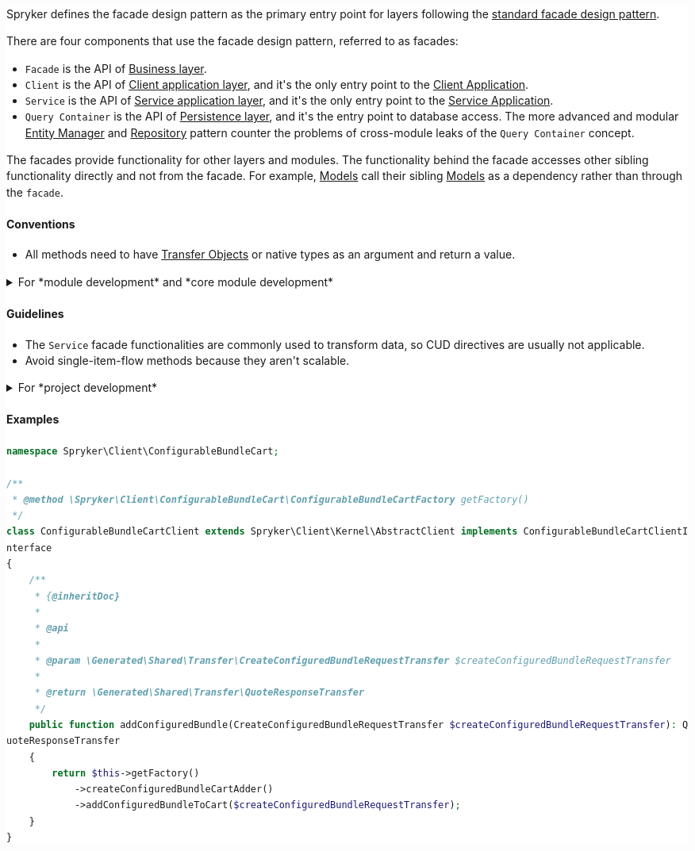 Spryker defines the facade design pattern as the primary entry point for layers following the [standard facade design pattern](https://en.wikipedia.org/wiki/Facade_pattern).

There are four components that use the facade design pattern, referred to as facades:
- `Facade` is the API of [Business layer](#business-layer-responsibilities).
- `Client` is the API of [Client application layer](#client), and it's the only entry point to the [Client Application](#applications).
- `Service` is the API of [Service application layer](#service), and it's the only entry point to the [Service Application](#applications).
- `Query Container` is the API of [Persistence layer](#persistence-layer-responsibilities), and it's the entry point to database access. The more advanced and modular [Entity Manager](#entity-manager) and [Repository](#repository) pattern counter the problems of cross-module leaks of the `Query Container` concept.

The facades provide functionality for other layers and modules. The functionality behind the facade accesses other sibling functionality directly and not from the facade. For example, [Models](#model) call their sibling [Models](#model) as a dependency rather than through the `facade`.

#### Conventions
- All methods need to have [Transfer Objects](#transfer-object) or native types as an argument and return a value.

<details><summary>For *module development* and *core module development*</summary></details>

#### Guidelines
- The `Service` facade functionalities are commonly used to transform data, so CUD directives are usually not applicable.
- Avoid single-item-flow methods because they aren't scalable.

<details><summary>For *project development*</summary></details>

#### Examples
```php
namespace Spryker\Client\ConfigurableBundleCart;

/**
 * @method \Spryker\Client\ConfigurableBundleCart\ConfigurableBundleCartFactory getFactory()
 */
class ConfigurableBundleCartClient extends Spryker\Client\Kernel\AbstractClient implements ConfigurableBundleCartClientInterface
{
    /**
     * {@inheritDoc}
     *
     * @api
     *
     * @param \Generated\Shared\Transfer\CreateConfiguredBundleRequestTransfer $createConfiguredBundleRequestTransfer
     *
     * @return \Generated\Shared\Transfer\QuoteResponseTransfer
     */
    public function addConfiguredBundle(CreateConfiguredBundleRequestTransfer $createConfiguredBundleRequestTransfer): QuoteResponseTransfer
    {
        return $this->getFactory()
            ->createConfiguredBundleCartAdder()
            ->addConfiguredBundleToCart($createConfiguredBundleRequestTransfer);
    }
}
```
